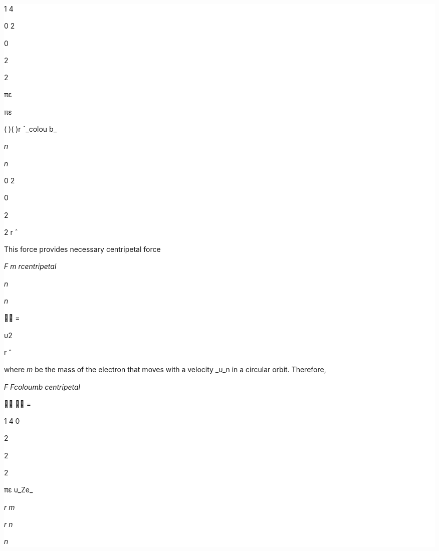 1 4

0 2

0

2

2

πε

πε

( )( )r ˆ_colou b_

_n_

_n_

0 2

0

2

2 r ˆ

This force provides necessary centripetal force

_F m rcentripetal_

_n_

_n_

 =

υ2

r ˆ

where _m_ be the mass of the electron that moves with a velocity _υ_n in a circular orbit. Therefore,

_F Fcoloumb centripetal_

  =

1 4 0

2

2

2

πε υ_Ze_

_r m_

_r n_

_n_
